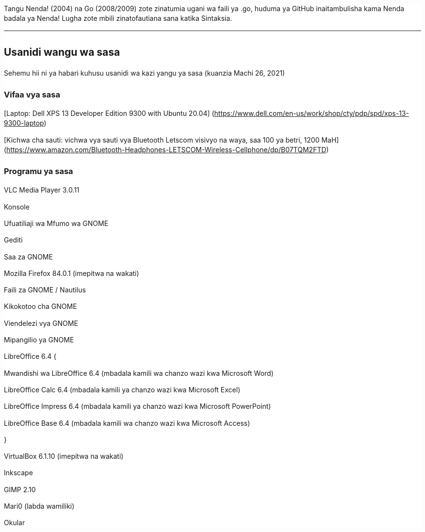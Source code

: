 Tangu Nenda! (2004) na Go (2008/2009) zote zinatumia ugani wa faili ya .go, huduma ya GitHub inaitambulisha kama Nenda badala ya Nenda! Lugha zote mbili zinatofautiana sana katika Sintaksia.

***

## Usanidi wangu wa sasa

Sehemu hii ni ya habari kuhusu usanidi wa kazi yangu ya sasa (kuanzia Machi 26, 2021)

### Vifaa vya sasa

[Laptop: Dell XPS 13 Developer Edition 9300 with Ubuntu 20.04] (https://www.dell.com/en-us/work/shop/cty/pdp/spd/xps-13-9300-laptop)

[Kichwa cha sauti: vichwa vya sauti vya Bluetooth Letscom visivyo na waya, saa 100 ya betri, 1200 MaH] (https://www.amazon.com/Bluetooth-Headphones-LETSCOM-Wireless-Cellphone/dp/B07TQM2FTD)

### Programu ya sasa

VLC Media Player 3.0.11

Konsole

Ufuatiliaji wa Mfumo wa GNOME

Gediti

Saa za GNOME

Mozilla Firefox 84.0.1 (imepitwa na wakati)

Faili za GNOME / Nautilus

Kikokotoo cha GNOME

Viendelezi vya GNOME

Mipangilio ya GNOME

LibreOffice 6.4 {

Mwandishi wa LibreOffice 6.4 (mbadala kamili wa chanzo wazi kwa Microsoft Word)

LibreOffice Calc 6.4 (mbadala kamili ya chanzo wazi kwa Microsoft Excel)

LibreOffice Impress 6.4 (mbadala kamili ya chanzo wazi kwa Microsoft PowerPoint)

LibreOffice Base 6.4 (mbadala kamili wa chanzo wazi kwa Microsoft Access)

}

VirtualBox 6.1.10 (imepitwa na wakati)

Inkscape

GIMP 2.10

Mari0 (labda wamiliki)

Okular
